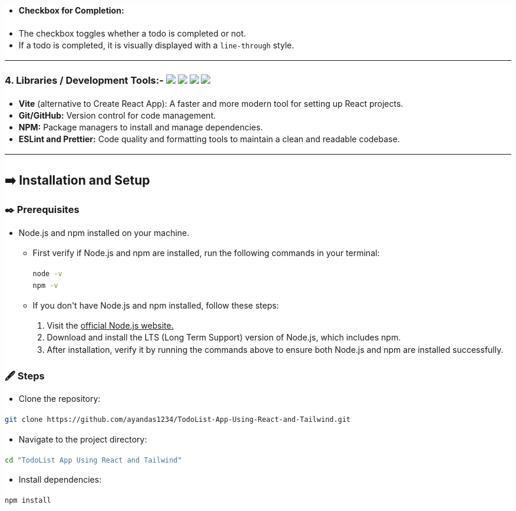 * #### Checkbox for Completion:
* The checkbox toggles whether a todo is completed or not.
* If a todo is completed, it is visually displayed with a `line-through` style.
---
### 4. Libraries / Development Tools:- <img height="30" src="https://github.com/marwin1991/profile-technology-icons/assets/62091613/b40892ef-efb8-4b0e-a6b5-d1cfc2f3fc35"> <img height="30" src="https://user-images.githubusercontent.com/25181517/192108372-f71d70ac-7ae6-4c0d-8395-51d8870c2ef0.png"> <img height="30" src="https://user-images.githubusercontent.com/25181517/192108374-8da61ba1-99ec-41d7-80b8-fb2f7c0a4948.png"> <img height="30" src="https://user-images.githubusercontent.com/25181517/121401671-49102800-c959-11eb-9f6f-74d49a5e1774.png">
* **Vite** (alternative to Create React App): A faster and more modern tool for setting up React projects.
* **Git/GitHub:** Version control for code management.
* **NPM:** Package managers to install and manage dependencies.
* **ESLint and Prettier:** Code quality and formatting tools to maintain a clean and readable codebase.
---
## ➡️ Installation and Setup

### ✒️ Prerequisites

*   Node.js and npm installed on your machine.
    * First verify if Node.js and npm are installed, run the following commands in your terminal:

        ```bash
        node -v
        npm -v
        ```
    * If you don't have Node.js and npm installed, follow these steps:
        1. Visit the [official Node.js website.](https://nodejs.org/en)
        2. Download and install the LTS (Long Term Support) version of Node.js, which includes npm.
        3. After installation, verify it by running the commands above to ensure both Node.js and npm are installed successfully.
### 🖋 Steps

* Clone the repository:
```bash
git clone https://github.com/ayandas1234/TodoList-App-Using-React-and-Tailwind.git
```

* Navigate to the project directory:
```bash
cd "TodoList App Using React and Tailwind"
```

* Install dependencies:
```bash
npm install
```
